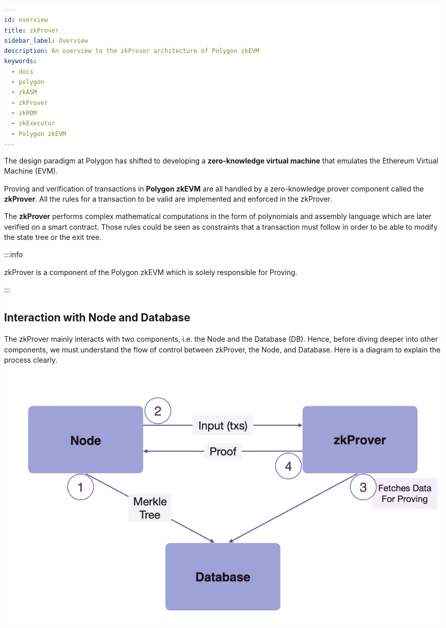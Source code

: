```yaml
---
id: overview
title: zkProver
sidebar_label: Overview
description: An overview to the zkProver architecture of Polygon zkEVM
keywords:
  - docs
  - polygon
  - zkASM
  - zkProver
  - zkROM
  - zkExecutor
  - Polygon zkEVM
---
```


The design paradigm at Polygon has shifted to developing a **zero-knowledge virtual machine** that emulates the Ethereum Virtual Machine (EVM).

Proving and verification of transactions in **Polygon zkEVM** are all handled by a zero-knowledge prover component called the **zkProver**. All the rules for a transaction to be valid are implemented and enforced in the zkProver.

The **zkProver** performs complex mathematical computations in the form of polynomials and assembly language which are later verified on a smart contract. Those rules could be seen as constraints that a transaction must follow in order to be able to modify the state tree or the exit tree. 

:::info

zkProver is a component of the Polygon zkEVM which is solely responsible for Proving.

:::

## Interaction with Node and Database

The zkProver mainly interacts with two components, i.e. the Node and the Database (DB). Hence, before diving deeper into other components, we must understand the flow of control between zkProver, the Node, and Database. Here is a diagram to explain the process clearly.

![zkProver, the Node, and Database ](figures/fig1-zkprv-and-node.png)
